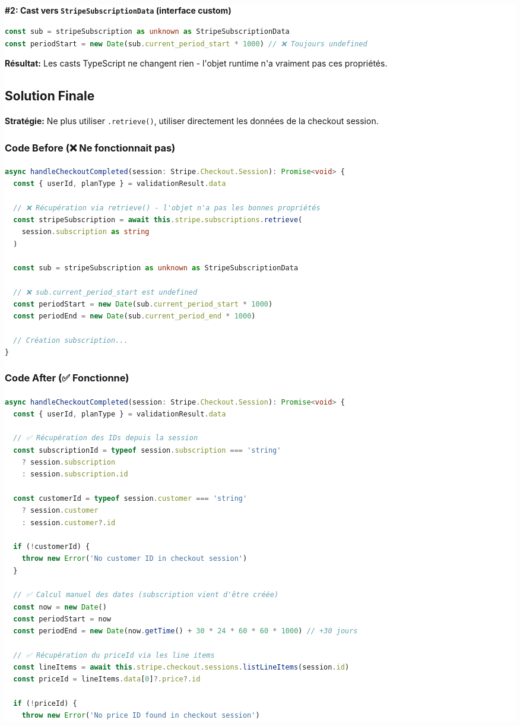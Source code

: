**#2: Cast vers `StripeSubscriptionData` (interface custom)**
```typescript
const sub = stripeSubscription as unknown as StripeSubscriptionData
const periodStart = new Date(sub.current_period_start * 1000) // ❌ Toujours undefined
```

**Résultat:** Les casts TypeScript ne changent rien - l'objet runtime n'a vraiment pas ces propriétés.

## Solution Finale

**Stratégie:** Ne plus utiliser `.retrieve()`, utiliser directement les données de la checkout session.

### Code Before (❌ Ne fonctionnait pas)

```typescript
async handleCheckoutCompleted(session: Stripe.Checkout.Session): Promise<void> {
  const { userId, planType } = validationResult.data

  // ❌ Récupération via retrieve() - l'objet n'a pas les bonnes propriétés
  const stripeSubscription = await this.stripe.subscriptions.retrieve(
    session.subscription as string
  )

  const sub = stripeSubscription as unknown as StripeSubscriptionData

  // ❌ sub.current_period_start est undefined
  const periodStart = new Date(sub.current_period_start * 1000)
  const periodEnd = new Date(sub.current_period_end * 1000)

  // Création subscription...
}
```

### Code After (✅ Fonctionne)

```typescript
async handleCheckoutCompleted(session: Stripe.Checkout.Session): Promise<void> {
  const { userId, planType } = validationResult.data

  // ✅ Récupération des IDs depuis la session
  const subscriptionId = typeof session.subscription === 'string'
    ? session.subscription
    : session.subscription.id

  const customerId = typeof session.customer === 'string'
    ? session.customer
    : session.customer?.id

  if (!customerId) {
    throw new Error('No customer ID in checkout session')
  }

  // ✅ Calcul manuel des dates (subscription vient d'être créée)
  const now = new Date()
  const periodStart = now
  const periodEnd = new Date(now.getTime() + 30 * 24 * 60 * 60 * 1000) // +30 jours

  // ✅ Récupération du priceId via les line items
  const lineItems = await this.stripe.checkout.sessions.listLineItems(session.id)
  const priceId = lineItems.data[0]?.price?.id

  if (!priceId) {
    throw new Error('No price ID found in checkout session')
```